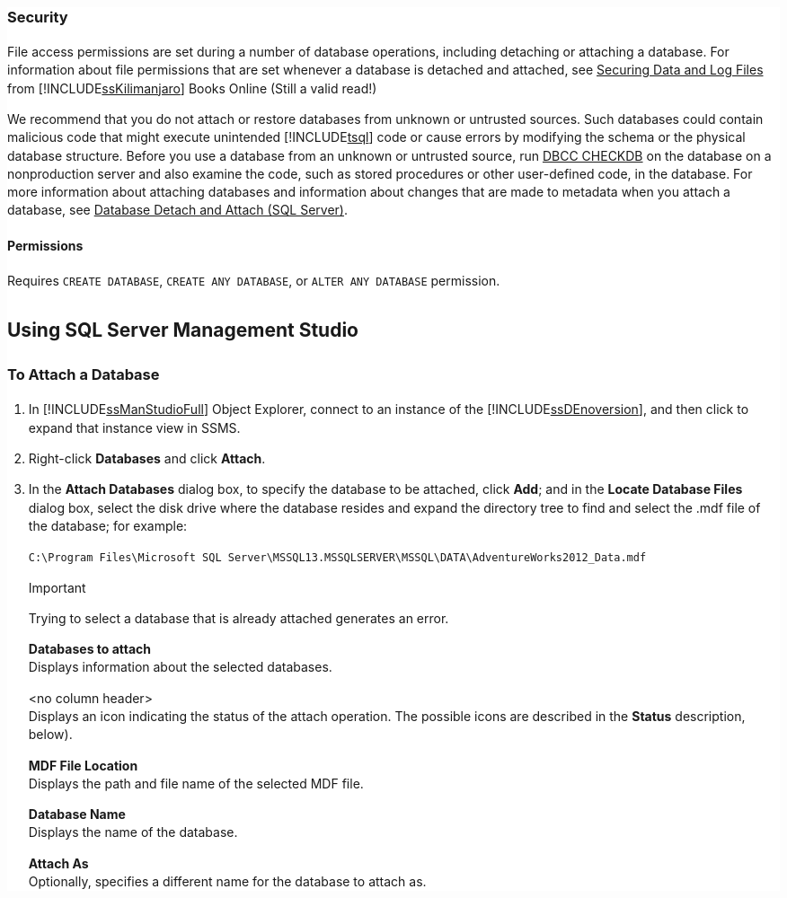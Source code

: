 ###  <a name="Security"></a> Security  
File access permissions are set during a number of database operations, including detaching or attaching a database. For information about file permissions that are set whenever a database is detached and attached, see [Securing Data and Log Files](/previous-versions/sql/sql-server-2008-r2/ms189128(v=sql.105)) from [!INCLUDE[ssKilimanjaro](../../includes/sskilimanjaro-md.md)] Books Online (Still a valid read!) 
  
We recommend that you do not attach or restore databases from unknown or untrusted sources. Such databases could contain malicious code that might execute unintended [!INCLUDE[tsql](../../includes/tsql-md.md)] code or cause errors by modifying the schema or the physical database structure. Before you use a database from an unknown or untrusted source, run [DBCC CHECKDB](../../t-sql/database-console-commands/dbcc-checkdb-transact-sql.md) on the database on a nonproduction server and also examine the code, such as stored procedures or other user-defined code, in the database. For more information about attaching databases and information about changes that are made to metadata when you attach a database, see [Database Detach and Attach (SQL Server)](../../relational-databases/databases/database-detach-and-attach-sql-server.md).  
  
####  <a name="Permissions"></a> Permissions  
Requires `CREATE DATABASE`, `CREATE ANY DATABASE`, or `ALTER ANY DATABASE` permission.  
  
##  <a name="SSMSProcedure"></a> Using SQL Server Management Studio  

### To Attach a Database  
  
1.  In [!INCLUDE[ssManStudioFull](../../includes/ssmanstudiofull-md.md)] Object Explorer, connect to an instance of the [!INCLUDE[ssDEnoversion](../../includes/ssdenoversion-md.md)], and then click to expand that instance view in SSMS.  
  
2.  Right-click **Databases** and click **Attach**.  
  
3.  In the **Attach Databases** dialog box, to specify the database to be attached, click **Add**; and in the **Locate Database Files** dialog box, select the disk drive where the database resides and expand the directory tree to find and select the .mdf file of the database; for example:

     `C:\Program Files\Microsoft SQL Server\MSSQL13.MSSQLSERVER\MSSQL\DATA\AdventureWorks2012_Data.mdf`  
  
    > [!IMPORTANT]  
    > Trying to select a database that is already attached generates an error.  
  
     **Databases to attach**  
     Displays information about the selected databases.  
  
     \<no column header>  
     Displays an icon indicating the status of the attach operation. The possible icons are described in the **Status** description, below).  
  
     **MDF File Location**  
     Displays the path and file name of the selected MDF file.  
  
     **Database Name**  
     Displays the name of the database.  
  
     **Attach As**  
     Optionally, specifies a different name for the database to attach as.  
  